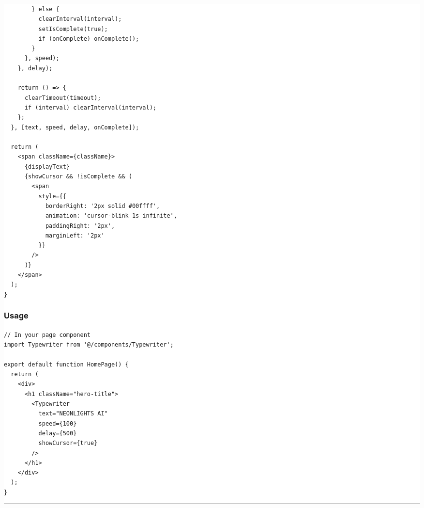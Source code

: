```tsx
        } else {
          clearInterval(interval);
          setIsComplete(true);
          if (onComplete) onComplete();
        }
      }, speed);
    }, delay);

    return () => {
      clearTimeout(timeout);
      if (interval) clearInterval(interval);
    };
  }, [text, speed, delay, onComplete]);

  return (
    <span className={className}>
      {displayText}
      {showCursor && !isComplete && (
        <span
          style={{
            borderRight: '2px solid #00ffff',
            animation: 'cursor-blink 1s infinite',
            paddingRight: '2px',
            marginLeft: '2px'
          }}
        />
      )}
    </span>
  );
}
```

### Usage

```tsx
// In your page component
import Typewriter from '@/components/Typewriter';

export default function HomePage() {
  return (
    <div>
      <h1 className="hero-title">
        <Typewriter
          text="NEONLIGHTS AI"
          speed={100}
          delay={500}
          showCursor={true}
        />
      </h1>
    </div>
  );
}
```

---
